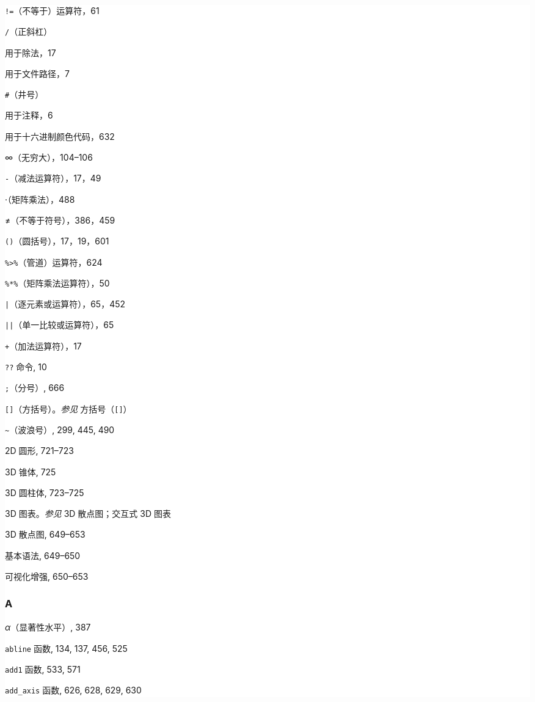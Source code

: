 `!=`（不等于）运算符，61

`/`（正斜杠）

用于除法，17

用于文件路径，7

`#`（井号）

用于注释，6

用于十六进制颜色代码，632

∞（无穷大），104–106

`-`（减法运算符），17，49

·（矩阵乘法），488

≠（不等于符号），386，459

`()`（圆括号），17，19，601

`%>%`（管道）运算符，624

`%*%`（矩阵乘法运算符），50

`|`（逐元素或运算符），65，452

`||`（单一比较或运算符），65

`+`（加法运算符），17

`??` 命令, 10

`;`（分号）, 666

`[]`（方括号）。*参见* 方括号（`[]`）

`~`（波浪号）, 299, 445, 490

2D 圆形, 721–723

3D 锥体, 725

3D 圆柱体, 723–725

3D 图表。*参见* 3D 散点图；交互式 3D 图表

3D 散点图, 649–653

基本语法, 649–650

可视化增强, 650–653

### **A**

*α*（显著性水平）, 387

`abline` 函数, 134, 137, 456, 525

`add1` 函数, 533, 571

`add_axis` 函数, 626, 628, 629, 630
